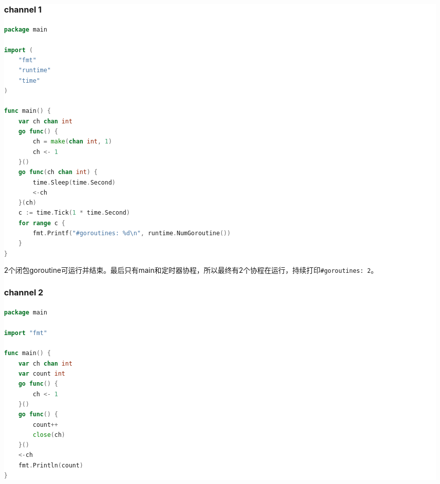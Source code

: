 ### channel 1

```go
package main

import (
	"fmt"
	"runtime"
	"time"
)

func main() {
	var ch chan int
	go func() {
		ch = make(chan int, 1)
		ch <- 1
	}()
	go func(ch chan int) {
		time.Sleep(time.Second)
		<-ch
	}(ch)
	c := time.Tick(1 * time.Second)
	for range c {
		fmt.Printf("#goroutines: %d\n", runtime.NumGoroutine())
	}
}
```

2个闭包goroutine可运行并结束。最后只有main和定时器协程，所以最终有2个协程在运行，持续打印`#goroutines: 2`。

### channel 2


```go
package main

import "fmt"

func main() {
	var ch chan int
	var count int
	go func() {
		ch <- 1
	}()
	go func() {
		count++
		close(ch)
	}()
	<-ch
	fmt.Println(count)
}
```

